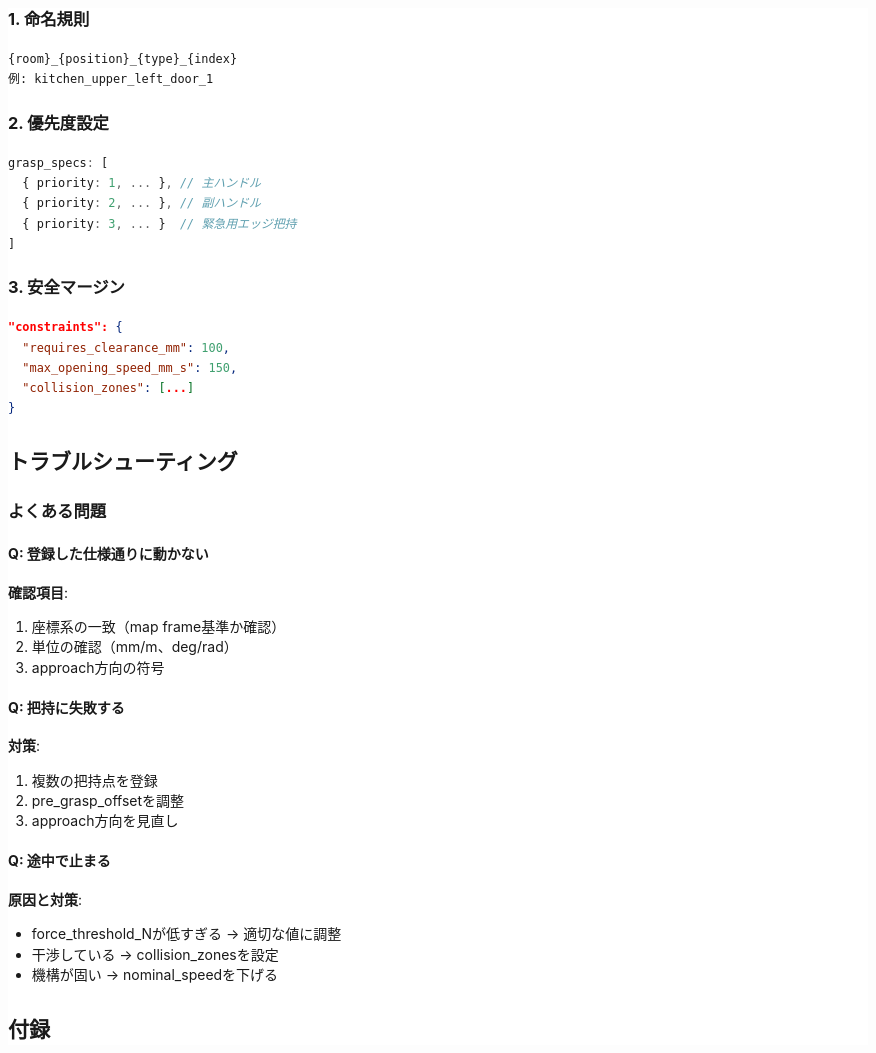 ### 1. 命名規則

```
{room}_{position}_{type}_{index}
例: kitchen_upper_left_door_1
```

### 2. 優先度設定

```typescript
grasp_specs: [
  { priority: 1, ... }, // 主ハンドル
  { priority: 2, ... }, // 副ハンドル  
  { priority: 3, ... }  // 緊急用エッジ把持
]
```

### 3. 安全マージン

```json
"constraints": {
  "requires_clearance_mm": 100,
  "max_opening_speed_mm_s": 150,
  "collision_zones": [...]
}
```

## トラブルシューティング

### よくある問題

#### Q: 登録した仕様通りに動かない

**確認項目**:
1. 座標系の一致（map frame基準か確認）
2. 単位の確認（mm/m、deg/rad）
3. approach方向の符号

#### Q: 把持に失敗する

**対策**:
1. 複数の把持点を登録
2. pre_grasp_offsetを調整
3. approach方向を見直し

#### Q: 途中で止まる

**原因と対策**:
- force_threshold_Nが低すぎる → 適切な値に調整
- 干渉している → collision_zonesを設定
- 機構が固い → nominal_speedを下げる

## 付録
